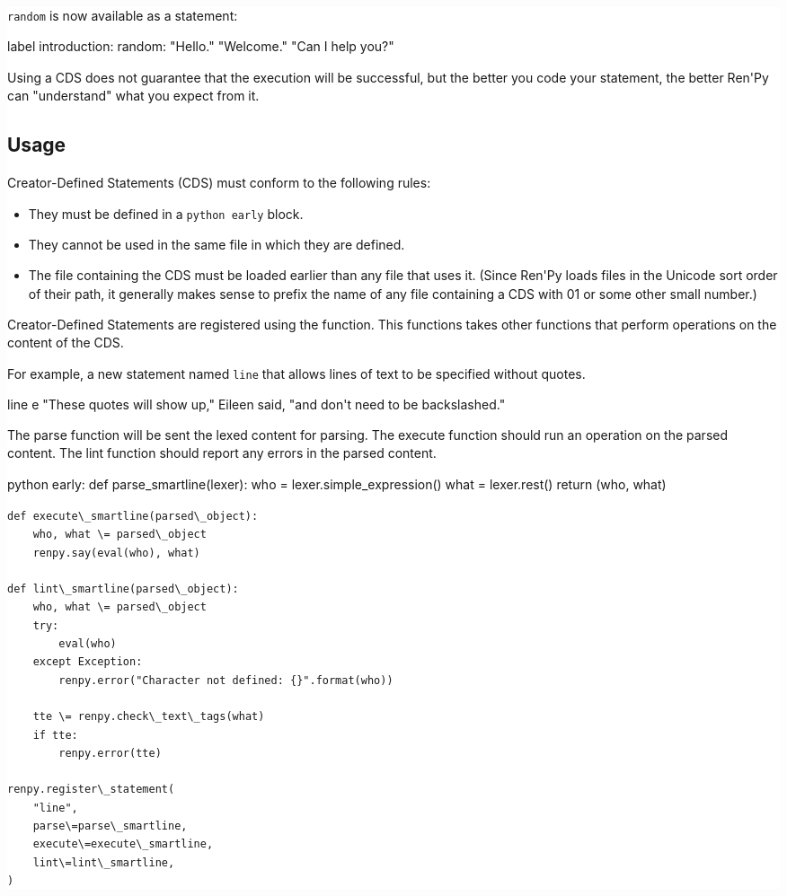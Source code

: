 `random` is now available as a statement:

label introduction:
    random:
        "Hello."
        "Welcome."
        "Can I help you?"

Using a CDS does not guarantee that the execution will be successful, but the better you code your statement, the better Ren'Py can "understand" what you expect from it.

## Usage

Creator-Defined Statements (CDS) must conform to the following rules:

*   They must be defined in a `python early` block.
    
*   They cannot be used in the same file in which they are defined.
    
*   The file containing the CDS must be loaded earlier than any file that uses it. (Since Ren'Py loads files in the Unicode sort order of their path, it generally makes sense to prefix the name of any file containing a CDS with 01 or some other small number.)
    

Creator-Defined Statements are registered using the  function. This functions takes other functions that perform operations on the content of the CDS.

For example, a new statement named `line` that allows lines of text to be specified without quotes.

line e "These quotes will show up," Eileen said, "and don't need to be backslashed."

The parse function will be sent the lexed content for parsing. The execute function should run an operation on the parsed content. The lint function should report any errors in the parsed content.

python early:
    def parse\_smartline(lexer):
        who \= lexer.simple\_expression()
        what \= lexer.rest()
        return (who, what)

    def execute\_smartline(parsed\_object):
        who, what \= parsed\_object
        renpy.say(eval(who), what)

    def lint\_smartline(parsed\_object):
        who, what \= parsed\_object
        try:
            eval(who)
        except Exception:
            renpy.error("Character not defined: {}".format(who))

        tte \= renpy.check\_text\_tags(what)
        if tte:
            renpy.error(tte)

    renpy.register\_statement(
        "line",
        parse\=parse\_smartline,
        execute\=execute\_smartline,
        lint\=lint\_smartline,
    )

